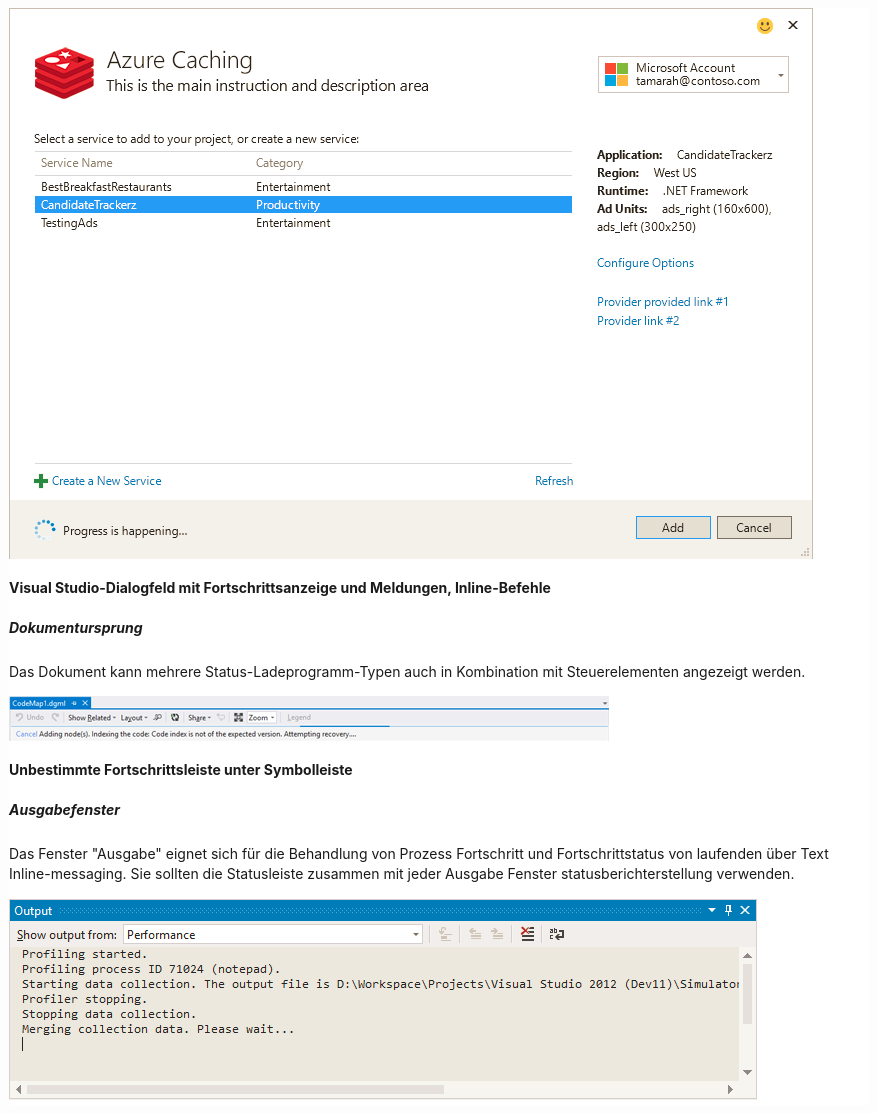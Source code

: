  ![Dialogfeld mit Fortschrittsanzeige und Meldungen](../../extensibility/ux-guidelines/media/0903-12_dialog2.png "0903-12_Dialog2")  
  
 **Visual Studio-Dialogfeld mit Fortschrittsanzeige und Meldungen, Inline-Befehle**  
  
##### <a name="document-well"></a>Dokumentursprung  
 Das Dokument kann mehrere Status-Ladeprogramm-Typen auch in Kombination mit Steuerelementen angezeigt werden.  
  
 ![Fortschrittsmeldungen in Dokument auch](../../extensibility/ux-guidelines/media/0903-13_documentwell.png "0903-13_DocumentWell")  
  
 **Unbestimmte Fortschrittsleiste unter Symbolleiste**  
  
##### <a name="output-window"></a>Ausgabefenster  
 Das Fenster "Ausgabe" eignet sich für die Behandlung von Prozess Fortschritt und Fortschrittstatus von laufenden über Text Inline-messaging. Sie sollten die Statusleiste zusammen mit jeder Ausgabe Fenster statusberichterstellung verwenden.  
  
 ![Fortschrittsmeldungen in Ausgabefenster](../../extensibility/ux-guidelines/media/0903-14_outputwindow.png "0903-14_OutputWindow")  
  